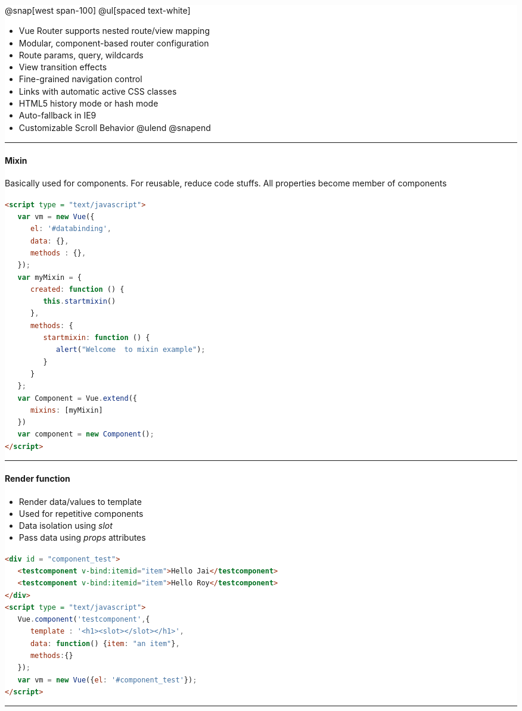 @snap[west span-100]
@ul[spaced text-white]
- Vue Router supports nested route/view mapping
- Modular, component-based router configuration
- Route params, query, wildcards
- View transition effects
- Fine-grained navigation control
- Links with automatic active CSS classes
- HTML5 history mode or hash mode
- Auto-fallback in IE9
- Customizable Scroll Behavior
@ulend
@snapend

---
#### Mixin
Basically used for components. For reusable, reduce code stuffs. All properties become member of components

```html
<script type = "text/javascript">
   var vm = new Vue({
      el: '#databinding',
      data: {},
      methods : {},
   });
   var myMixin = {
      created: function () {
         this.startmixin()
      },
      methods: {
         startmixin: function () {
            alert("Welcome  to mixin example");
         }
      }
   };
   var Component = Vue.extend({
      mixins: [myMixin]
   })
   var component = new Component();
</script>
```

---
#### Render function
- Render data/values to template
- Used for repetitive components
- Data isolation using <i>slot</i>
- Pass data using <i>props</i> attributes

```html
<div id = "component_test">
   <testcomponent v-bind:itemid="item">Hello Jai</testcomponent>
   <testcomponent v-bind:itemid="item">Hello Roy</testcomponent>
</div>
<script type = "text/javascript">
   Vue.component('testcomponent',{
      template : '<h1><slot></slot></h1>',
      data: function() {item: "an item"},
      methods:{}
   });
   var vm = new Vue({el: '#component_test'});
</script>
```

---
